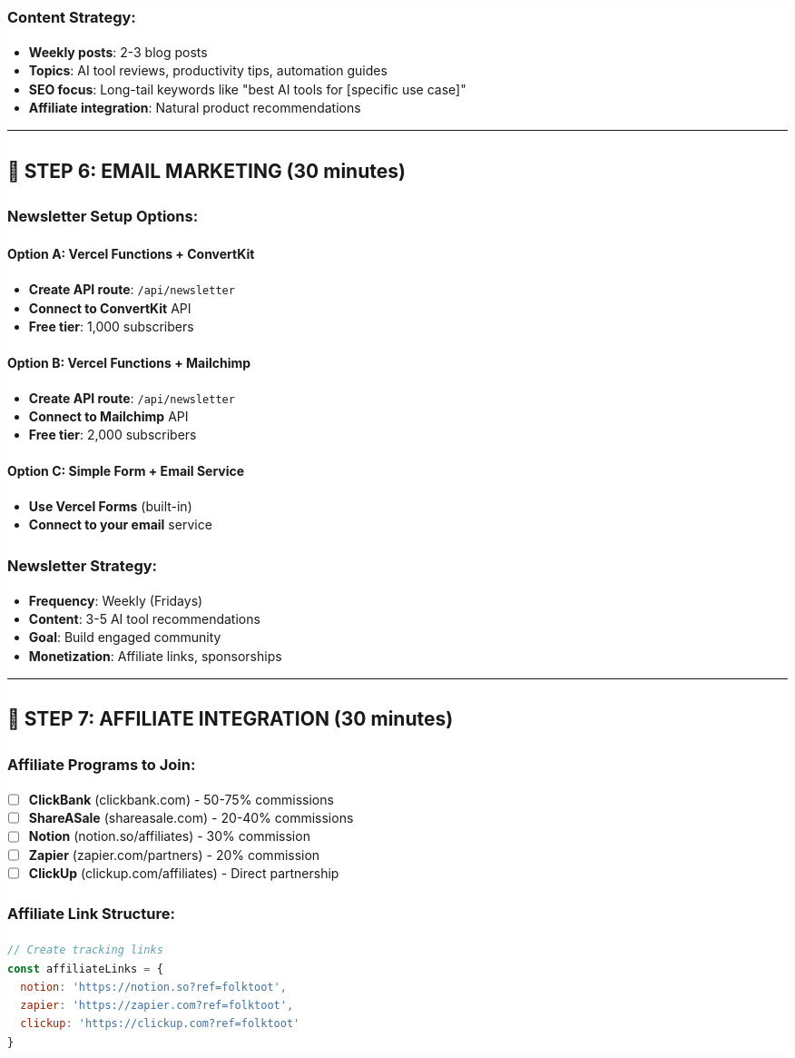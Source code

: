 ### Content Strategy:
- **Weekly posts**: 2-3 blog posts
- **Topics**: AI tool reviews, productivity tips, automation guides
- **SEO focus**: Long-tail keywords like "best AI tools for [specific use case]"
- **Affiliate integration**: Natural product recommendations

---

## 📧 STEP 6: EMAIL MARKETING (30 minutes)

### Newsletter Setup Options:

#### Option A: Vercel Functions + ConvertKit
- **Create API route**: `/api/newsletter`
- **Connect to ConvertKit** API
- **Free tier**: 1,000 subscribers

#### Option B: Vercel Functions + Mailchimp
- **Create API route**: `/api/newsletter`
- **Connect to Mailchimp** API
- **Free tier**: 2,000 subscribers

#### Option C: Simple Form + Email Service
- **Use Vercel Forms** (built-in)
- **Connect to your email** service

### Newsletter Strategy:
- **Frequency**: Weekly (Fridays)
- **Content**: 3-5 AI tool recommendations
- **Goal**: Build engaged community
- **Monetization**: Affiliate links, sponsorships

---

## 🏢 STEP 7: AFFILIATE INTEGRATION (30 minutes)

### Affiliate Programs to Join:
- [ ] **ClickBank** (clickbank.com) - 50-75% commissions
- [ ] **ShareASale** (shareasale.com) - 20-40% commissions
- [ ] **Notion** (notion.so/affiliates) - 30% commission
- [ ] **Zapier** (zapier.com/partners) - 20% commission
- [ ] **ClickUp** (clickup.com/affiliates) - Direct partnership

### Affiliate Link Structure:
```javascript
// Create tracking links
const affiliateLinks = {
  notion: 'https://notion.so?ref=folktoot',
  zapier: 'https://zapier.com?ref=folktoot',
  clickup: 'https://clickup.com?ref=folktoot'
}
```
